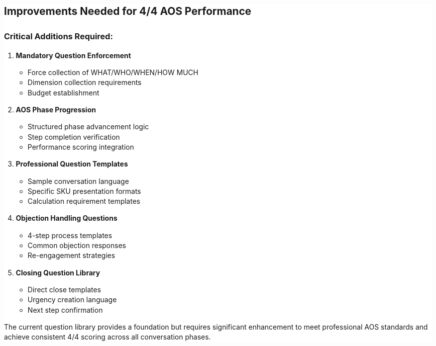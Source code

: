 
## Improvements Needed for 4/4 AOS Performance

### **Critical Additions Required**:

1. **Mandatory Question Enforcement**
   - Force collection of WHAT/WHO/WHEN/HOW MUCH
   - Dimension collection requirements
   - Budget establishment

2. **AOS Phase Progression**
   - Structured phase advancement logic
   - Step completion verification
   - Performance scoring integration

3. **Professional Question Templates**
   - Sample conversation language
   - Specific SKU presentation formats
   - Calculation requirement templates

4. **Objection Handling Questions**
   - 4-step process templates
   - Common objection responses
   - Re-engagement strategies

5. **Closing Question Library**
   - Direct close templates
   - Urgency creation language
   - Next step confirmation

The current question library provides a foundation but requires significant enhancement to meet professional AOS standards and achieve consistent 4/4 scoring across all conversation phases.